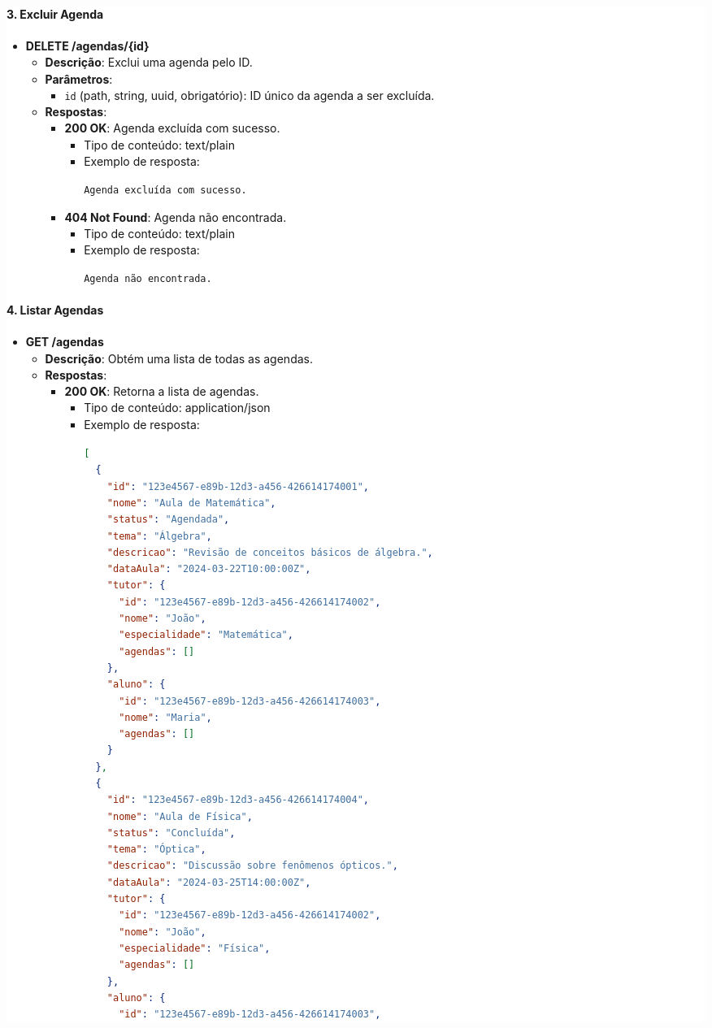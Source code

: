#### 3. Excluir Agenda

- **DELETE /agendas/{id}**
    - **Descrição**: Exclui uma agenda pelo ID.
    - **Parâmetros**:
        - `id` (path, string, uuid, obrigatório): ID único da agenda a ser excluída.
    - **Respostas**:
        - **200 OK**: Agenda excluída com sucesso.
            - Tipo de conteúdo: text/plain
            - Exemplo de resposta:
              ```
              Agenda excluída com sucesso.
              ```
        - **404 Not Found**: Agenda não encontrada.
            - Tipo de conteúdo: text/plain
            - Exemplo de resposta:
              ```
              Agenda não encontrada.
              ```

#### 4. Listar Agendas

- **GET /agendas**
    - **Descrição**: Obtém uma lista de todas as agendas.
    - **Respostas**:
        - **200 OK**: Retorna a lista de agendas.
            - Tipo de conteúdo: application/json
            - Exemplo de resposta:
              ```json
              [
                {
                  "id": "123e4567-e89b-12d3-a456-426614174001",
                  "nome": "Aula de Matemática",
                  "status": "Agendada",
                  "tema": "Álgebra",
                  "descricao": "Revisão de conceitos básicos de álgebra.",
                  "dataAula": "2024-03-22T10:00:00Z",
                  "tutor": {
                    "id": "123e4567-e89b-12d3-a456-426614174002",
                    "nome": "João",
                    "especialidade": "Matemática",
                    "agendas": []
                  },
                  "aluno": {
                    "id": "123e4567-e89b-12d3-a456-426614174003",
                    "nome": "Maria",
                    "agendas": []
                  }
                },
                {
                  "id": "123e4567-e89b-12d3-a456-426614174004",
                  "nome": "Aula de Física",
                  "status": "Concluída",
                  "tema": "Óptica",
                  "descricao": "Discussão sobre fenômenos ópticos.",
                  "dataAula": "2024-03-25T14:00:00Z",
                  "tutor": {
                    "id": "123e4567-e89b-12d3-a456-426614174002",
                    "nome": "João",
                    "especialidade": "Física",
                    "agendas": []
                  },
                  "aluno": {
                    "id": "123e4567-e89b-12d3-a456-426614174003",